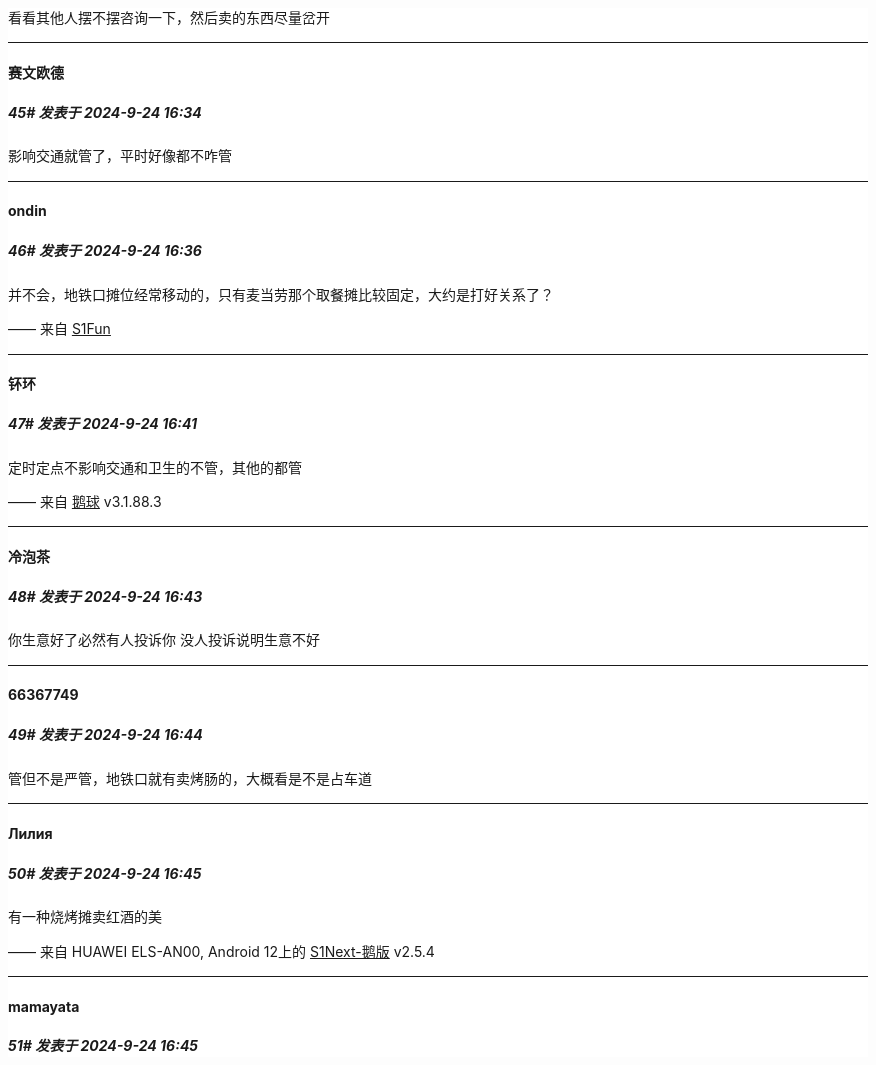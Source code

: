看看其他人摆不摆咨询一下，然后卖的东西尽量岔开


*****

####  赛文欧德  
##### 45#       发表于 2024-9-24 16:34

影响交通就管了，平时好像都不咋管

*****

####  ondin  
##### 46#       发表于 2024-9-24 16:36

并不会，地铁口摊位经常移动的，只有麦当劳那个取餐摊比较固定，大约是打好关系了？

—— 来自 [S1Fun](https://s1fun.koalcat.com)


*****

####  钚环  
##### 47#       发表于 2024-9-24 16:41

定时定点不影响交通和卫生的不管，其他的都管

—— 来自 [鹅球](https://www.pgyer.com/GcUxKd4w) v3.1.88.3

*****

####  冷泡茶  
##### 48#       发表于 2024-9-24 16:43

你生意好了必然有人投诉你
没人投诉说明生意不好

*****

####  66367749  
##### 49#       发表于 2024-9-24 16:44

管但不是严管，地铁口就有卖烤肠的，大概看是不是占车道


*****

####  Лилия  
##### 50#       发表于 2024-9-24 16:45

有一种烧烤摊卖红酒的美

—— 来自 HUAWEI ELS-AN00, Android 12上的 [S1Next-鹅版](https://github.com/ykrank/S1-Next/releases) v2.5.4

*****

####  mamayata  
##### 51#       发表于 2024-9-24 16:45
